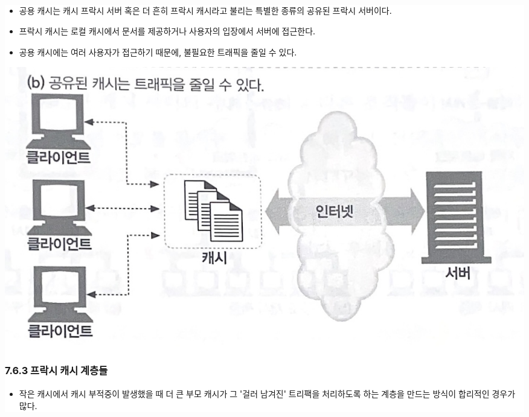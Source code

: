* 공용 캐시는 캐시 프락시 서버 혹은 더 흔히 프락시 캐시라고 불리는 특별한 종류의 공유된 프락시 서버이다.

* 프락시 캐시는 로컬 캐시에서 문서를 제공하거나 사용자의 입장에서 서버에 접근한다.

* 공용 캐시에는 여러 사용자가 접근하기 때문에, 불필요한 트래픽을 줄일 수 있다.

<img src= "images/07/example_13.png">


### 7.6.3 프락시 캐시 계층들

* 작은 캐시에서 캐시 부적중이 발생했을 때 더 큰 부모 캐시가 그 '걸러 남겨진' 트리팩을 처리하도록 하는 계층을 만드는 방식이 합리적인 경우가 많다.
